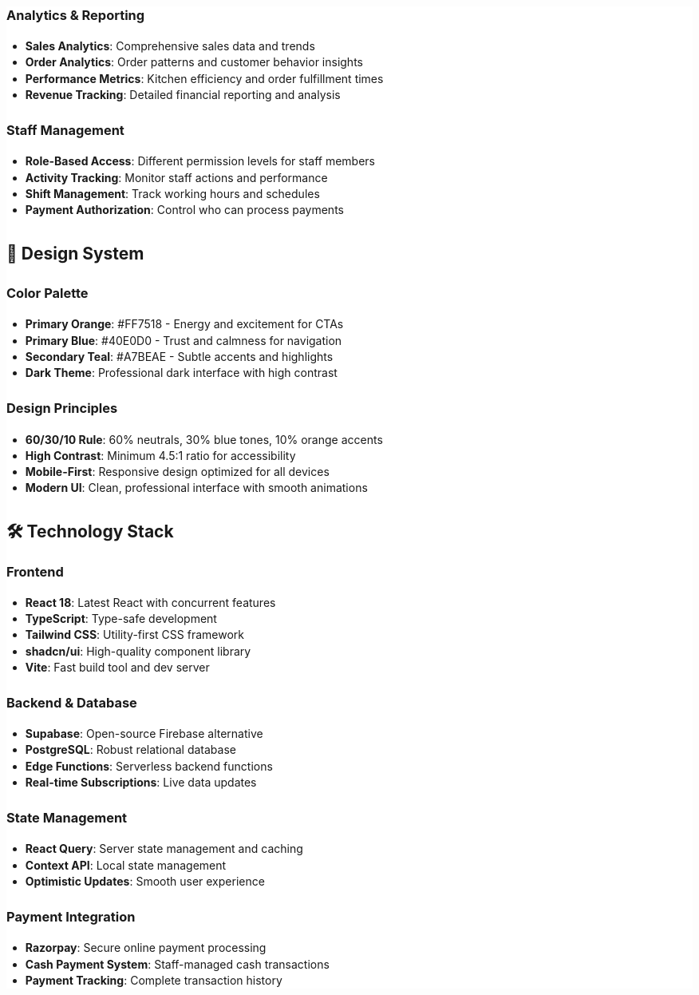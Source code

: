 ### **Analytics & Reporting**
- **Sales Analytics**: Comprehensive sales data and trends
- **Order Analytics**: Order patterns and customer behavior insights
- **Performance Metrics**: Kitchen efficiency and order fulfillment times
- **Revenue Tracking**: Detailed financial reporting and analysis

### **Staff Management**
- **Role-Based Access**: Different permission levels for staff members
- **Activity Tracking**: Monitor staff actions and performance
- **Shift Management**: Track working hours and schedules
- **Payment Authorization**: Control who can process payments

## 🎨 **Design System**

### **Color Palette**
- **Primary Orange**: #FF7518 - Energy and excitement for CTAs
- **Primary Blue**: #40E0D0 - Trust and calmness for navigation
- **Secondary Teal**: #A7BEAE - Subtle accents and highlights
- **Dark Theme**: Professional dark interface with high contrast

### **Design Principles**
- **60/30/10 Rule**: 60% neutrals, 30% blue tones, 10% orange accents
- **High Contrast**: Minimum 4.5:1 ratio for accessibility
- **Mobile-First**: Responsive design optimized for all devices
- **Modern UI**: Clean, professional interface with smooth animations

## 🛠 **Technology Stack**

### **Frontend**
- **React 18**: Latest React with concurrent features
- **TypeScript**: Type-safe development
- **Tailwind CSS**: Utility-first CSS framework
- **shadcn/ui**: High-quality component library
- **Vite**: Fast build tool and dev server

### **Backend & Database**
- **Supabase**: Open-source Firebase alternative
- **PostgreSQL**: Robust relational database
- **Edge Functions**: Serverless backend functions
- **Real-time Subscriptions**: Live data updates

### **State Management**
- **React Query**: Server state management and caching
- **Context API**: Local state management
- **Optimistic Updates**: Smooth user experience

### **Payment Integration**
- **Razorpay**: Secure online payment processing
- **Cash Payment System**: Staff-managed cash transactions
- **Payment Tracking**: Complete transaction history
